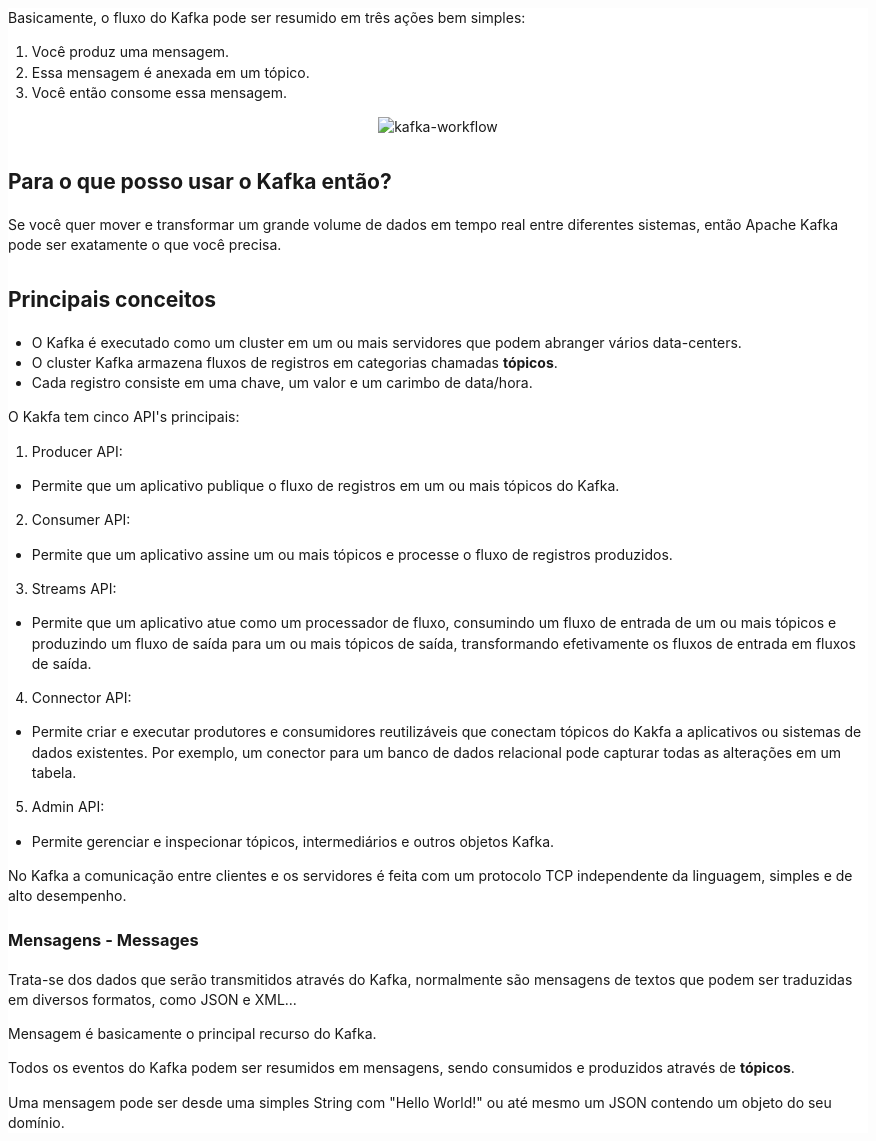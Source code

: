 Basicamente, o fluxo do Kafka pode ser resumido em três ações bem simples:

1. Você produz uma mensagem.
2. Essa mensagem é anexada em um tópico.
3. Você então consome essa mensagem.

<p align="center">
  <img alt="kafka-workflow" src="https://miro.medium.com/max/1400/1*q2jYvDNJMS72HgWsOG1f8g.png" width="700px" float="center"/>
</p>

## Para o que posso usar o Kafka então?

Se você quer mover e transformar um grande volume de dados em tempo real entre diferentes sistemas, então Apache Kafka pode ser exatamente o que você precisa.

## Principais conceitos

* O Kafka é executado como um cluster em um ou mais servidores que podem abranger vários data-centers.
* O cluster Kafka armazena fluxos de registros em categorias chamadas **tópicos**.
* Cada registro consiste em uma chave, um valor e um carimbo de data/hora.

O Kakfa tem cinco API's principais:

1. Producer API: 
  * Permite que um aplicativo publique o fluxo de registros em um ou mais tópicos do Kafka.
2. Consumer API: 
  * Permite que um aplicativo assine um ou mais tópicos e processe o fluxo de registros produzidos.
3. Streams API: 
  * Permite que um aplicativo atue como um processador de fluxo, consumindo um fluxo de entrada de um ou mais tópicos e produzindo um fluxo de saída para um ou mais tópicos de saída, transformando efetivamente os fluxos de entrada em fluxos de saída.
4. Connector API: 
  * Permite criar e executar produtores e consumidores reutilizáveis que conectam tópicos do Kakfa a aplicativos ou sistemas de dados existentes. Por exemplo, um conector para um banco de dados relacional pode capturar todas as alterações em um tabela.
5. Admin API: 
  * Permite gerenciar e inspecionar tópicos, intermediários e outros objetos Kafka.

No Kafka a comunicação entre clientes e os servidores é feita com um protocolo TCP independente da linguagem, simples e de alto desempenho.

### Mensagens - Messages

Trata-se dos dados que serão transmitidos através do Kafka, normalmente são mensagens de textos que podem ser traduzidas em diversos formatos, como JSON e XML...

Mensagem é basicamente o principal recurso do Kafka.

Todos os eventos do Kafka podem ser resumidos em mensagens, sendo consumidos e produzidos através de **tópicos**.

Uma mensagem pode ser desde uma simples String com "Hello World!" ou até mesmo um JSON contendo um objeto do seu domínio.
